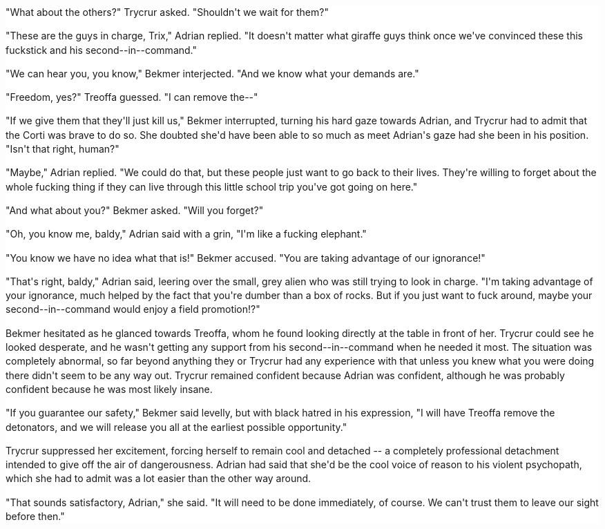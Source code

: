 "What about the others?" Trycrur asked. "Shouldn\'t we wait for them?"

"These are the guys in charge, Trix," Adrian replied. "It doesn\'t
matter what giraffe guys think once we\'ve convinced these this
fuckstick and his second--in--command."

"We can hear you, you know," Bekmer interjected. "And we know what your
demands are."

"Freedom, yes?" Treoffa guessed. "I can remove the--"

"If we give them that they\'ll just kill us," Bekmer interrupted,
turning his hard gaze towards Adrian, and Trycrur had to admit that the
Corti was brave to do so. She doubted she\'d have been able to so much
as meet Adrian\'s gaze had she been in his position. "Isn\'t that right,
human?"

"Maybe," Adrian replied. "We could do that, but these people just want
to go back to their lives. They\'re willing to forget about the whole
fucking thing if they can live through this little school trip you\'ve
got going on here."

"And what about you?" Bekmer asked. "Will you forget?"

"Oh, you know me, baldy," Adrian said with a grin, "I\'m like a fucking
elephant."

"You know we have no idea what that is!" Bekmer accused. "You are taking
advantage of our ignorance!"

"That\'s right, baldy," Adrian said, leering over the small, grey alien
who was still trying to look in charge. "I\'m taking advantage of your
ignorance, much helped by the fact that you\'re dumber than a box of
rocks. But if you just want to fuck around, maybe your
second--in--command would enjoy a field promotion!?"

Bekmer hesitated as he glanced towards Treoffa, whom he found looking
directly at the table in front of her. Trycrur could see he looked
desperate, and he wasn\'t getting any support from his
second--in--command when he needed it most. The situation was completely
abnormal, so far beyond anything they or Trycrur had any experience with
that unless you knew what you were doing there didn\'t seem to be any
way out. Trycrur remained confident because Adrian was confident,
although he was probably confident because he was most likely insane.

"If you guarantee our safety," Bekmer said levelly, but with black
hatred in his expression, "I will have Treoffa remove the detonators,
and we will release you all at the earliest possible opportunity."

Trycrur suppressed her excitement, forcing herself to remain cool and
detached -- a completely professional detachment intended to give off
the air of dangerousness. Adrian had said that she\'d be the cool voice
of reason to his violent psychopath, which she had to admit was a lot
easier than the other way around.

"That sounds satisfactory, Adrian," she said. "It will need to be done
immediately, of course. We can\'t trust them to leave our sight before
then."
